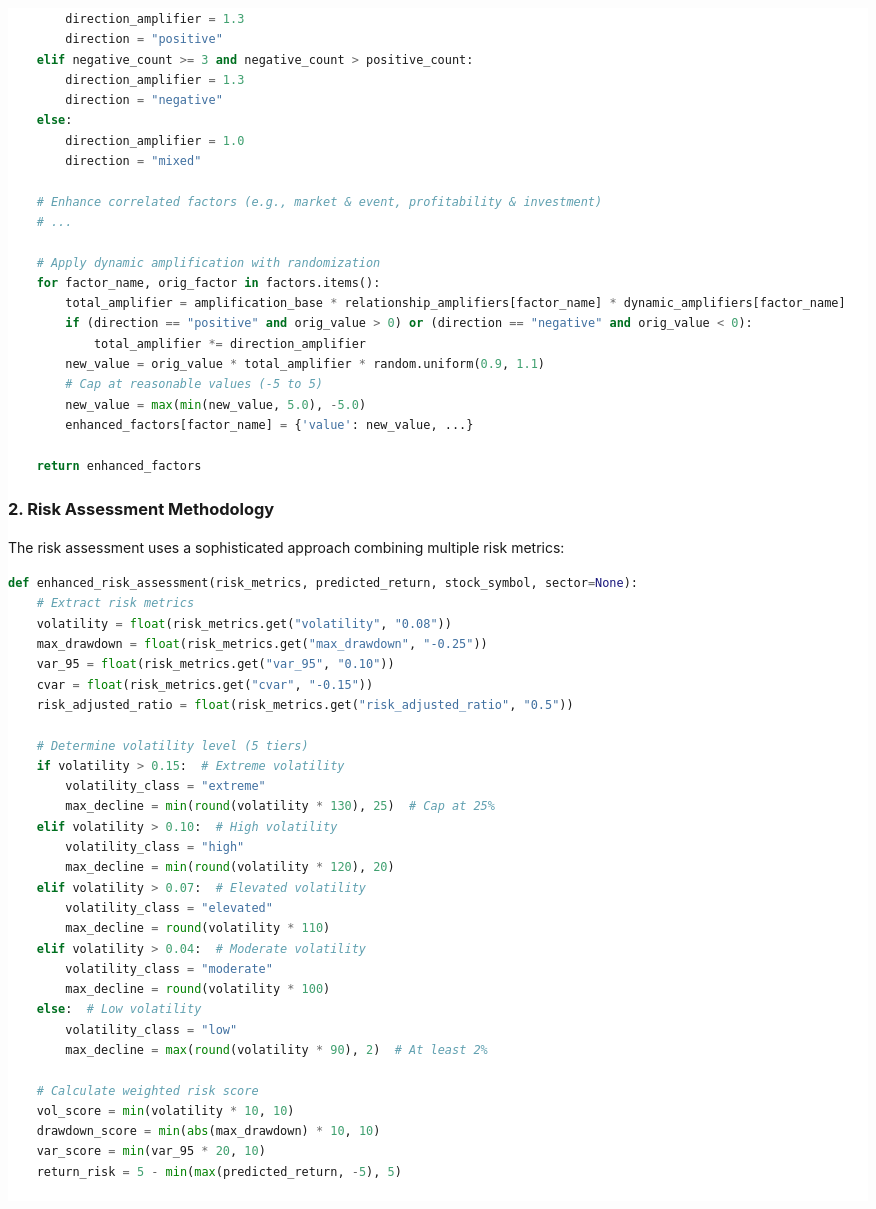 ```python
        direction_amplifier = 1.3
        direction = "positive"
    elif negative_count >= 3 and negative_count > positive_count:
        direction_amplifier = 1.3
        direction = "negative"
    else:
        direction_amplifier = 1.0
        direction = "mixed"
    
    # Enhance correlated factors (e.g., market & event, profitability & investment)
    # ...
    
    # Apply dynamic amplification with randomization
    for factor_name, orig_factor in factors.items():
        total_amplifier = amplification_base * relationship_amplifiers[factor_name] * dynamic_amplifiers[factor_name]
        if (direction == "positive" and orig_value > 0) or (direction == "negative" and orig_value < 0):
            total_amplifier *= direction_amplifier
        new_value = orig_value * total_amplifier * random.uniform(0.9, 1.1)
        # Cap at reasonable values (-5 to 5)
        new_value = max(min(new_value, 5.0), -5.0)
        enhanced_factors[factor_name] = {'value': new_value, ...}
    
    return enhanced_factors
```

### 2. Risk Assessment Methodology

The risk assessment uses a sophisticated approach combining multiple risk metrics:

```python
def enhanced_risk_assessment(risk_metrics, predicted_return, stock_symbol, sector=None):
    # Extract risk metrics
    volatility = float(risk_metrics.get("volatility", "0.08"))
    max_drawdown = float(risk_metrics.get("max_drawdown", "-0.25"))
    var_95 = float(risk_metrics.get("var_95", "0.10"))
    cvar = float(risk_metrics.get("cvar", "-0.15"))
    risk_adjusted_ratio = float(risk_metrics.get("risk_adjusted_ratio", "0.5"))
    
    # Determine volatility level (5 tiers)
    if volatility > 0.15:  # Extreme volatility
        volatility_class = "extreme"
        max_decline = min(round(volatility * 130), 25)  # Cap at 25%
    elif volatility > 0.10:  # High volatility
        volatility_class = "high"
        max_decline = min(round(volatility * 120), 20)
    elif volatility > 0.07:  # Elevated volatility
        volatility_class = "elevated"
        max_decline = round(volatility * 110)
    elif volatility > 0.04:  # Moderate volatility
        volatility_class = "moderate"
        max_decline = round(volatility * 100)
    else:  # Low volatility
        volatility_class = "low"
        max_decline = max(round(volatility * 90), 2)  # At least 2%
    
    # Calculate weighted risk score
    vol_score = min(volatility * 10, 10)
    drawdown_score = min(abs(max_drawdown) * 10, 10)
    var_score = min(var_95 * 20, 10)
    return_risk = 5 - min(max(predicted_return, -5), 5)
    
```